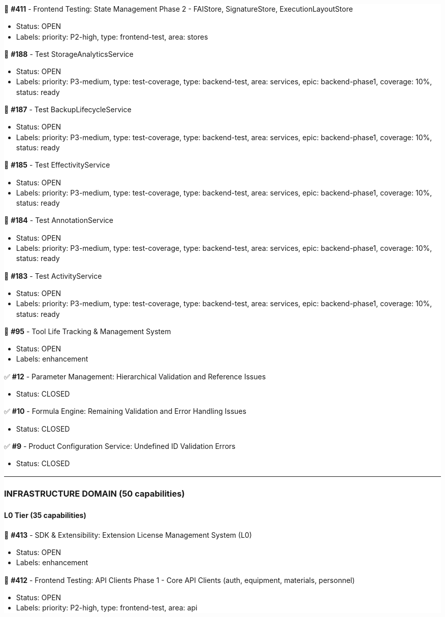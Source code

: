🔄 **#411** - Frontend Testing: State Management Phase 2 - FAIStore, SignatureStore, ExecutionLayoutStore
   - Status: OPEN
   - Labels: priority: P2-high, type: frontend-test, area: stores

🔄 **#188** - Test StorageAnalyticsService
   - Status: OPEN
   - Labels: priority: P3-medium, type: test-coverage, type: backend-test, area: services, epic: backend-phase1, coverage: 10%, status: ready

🔄 **#187** - Test BackupLifecycleService
   - Status: OPEN
   - Labels: priority: P3-medium, type: test-coverage, type: backend-test, area: services, epic: backend-phase1, coverage: 10%, status: ready

🔄 **#185** - Test EffectivityService
   - Status: OPEN
   - Labels: priority: P3-medium, type: test-coverage, type: backend-test, area: services, epic: backend-phase1, coverage: 10%, status: ready

🔄 **#184** - Test AnnotationService
   - Status: OPEN
   - Labels: priority: P3-medium, type: test-coverage, type: backend-test, area: services, epic: backend-phase1, coverage: 10%, status: ready

🔄 **#183** - Test ActivityService
   - Status: OPEN
   - Labels: priority: P3-medium, type: test-coverage, type: backend-test, area: services, epic: backend-phase1, coverage: 10%, status: ready

🔄 **#95** - Tool Life Tracking & Management System
   - Status: OPEN
   - Labels: enhancement

✅ **#12** - Parameter Management: Hierarchical Validation and Reference Issues
   - Status: CLOSED

✅ **#10** - Formula Engine: Remaining Validation and Error Handling Issues
   - Status: CLOSED

✅ **#9** - Product Configuration Service: Undefined ID Validation Errors
   - Status: CLOSED


---

### INFRASTRUCTURE DOMAIN (50 capabilities)

#### L0 Tier (35 capabilities)

🔄 **#413** - SDK & Extensibility: Extension License Management System (L0)
   - Status: OPEN
   - Labels: enhancement

🔄 **#412** - Frontend Testing: API Clients Phase 1 - Core API Clients (auth, equipment, materials, personnel)
   - Status: OPEN
   - Labels: priority: P2-high, type: frontend-test, area: api
